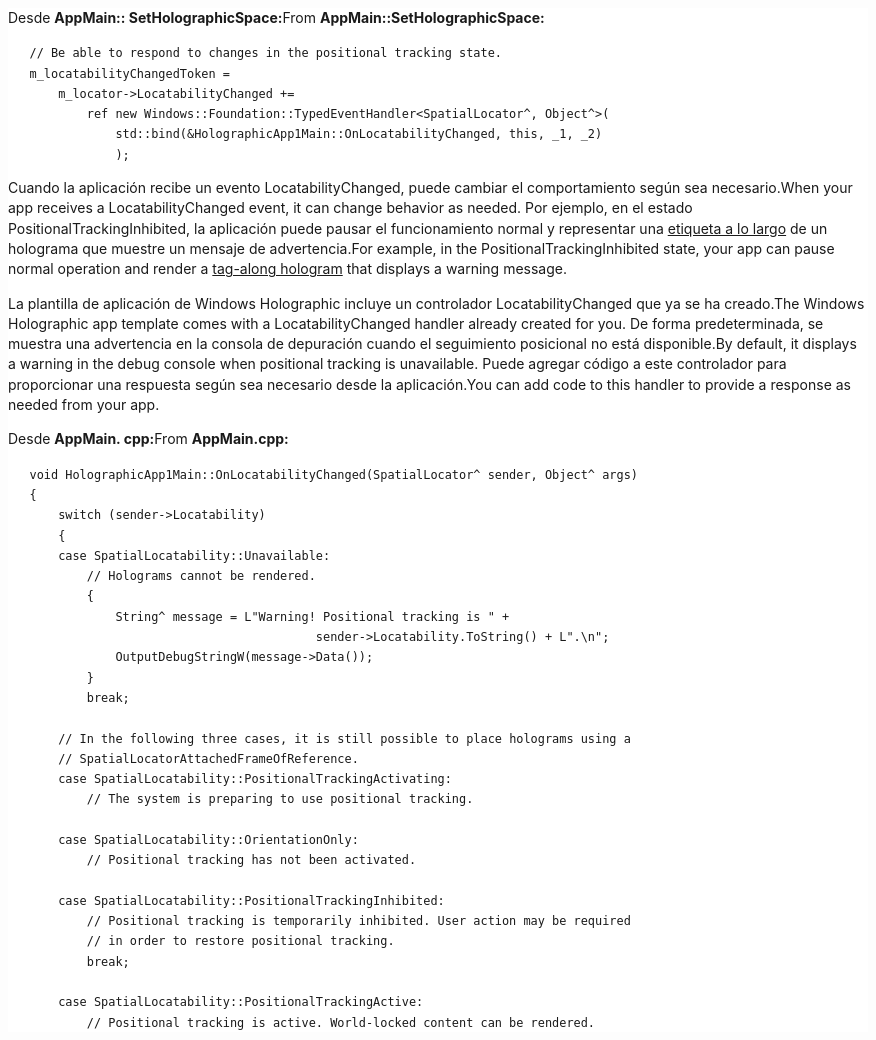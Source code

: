 <span data-ttu-id="40b5b-270">Desde **AppMain:: SetHolographicSpace:**</span><span class="sxs-lookup"><span data-stu-id="40b5b-270">From **AppMain::SetHolographicSpace:**</span></span>

```
   // Be able to respond to changes in the positional tracking state.
   m_locatabilityChangedToken =
       m_locator->LocatabilityChanged +=
           ref new Windows::Foundation::TypedEventHandler<SpatialLocator^, Object^>(
               std::bind(&HolographicApp1Main::OnLocatabilityChanged, this, _1, _2)
               );
```

<span data-ttu-id="40b5b-271">Cuando la aplicación recibe un evento LocatabilityChanged, puede cambiar el comportamiento según sea necesario.</span><span class="sxs-lookup"><span data-stu-id="40b5b-271">When your app receives a LocatabilityChanged event, it can change behavior as needed.</span></span> <span data-ttu-id="40b5b-272">Por ejemplo, en el estado PositionalTrackingInhibited, la aplicación puede pausar el funcionamiento normal y representar una [etiqueta a lo largo](coordinate-systems-in-directx.md#create-holograms-using-a-device-attached-frame-of-reference) de un holograma que muestre un mensaje de advertencia.</span><span class="sxs-lookup"><span data-stu-id="40b5b-272">For example, in the PositionalTrackingInhibited state, your app can pause normal operation and render a [tag-along hologram](coordinate-systems-in-directx.md#create-holograms-using-a-device-attached-frame-of-reference) that displays a warning message.</span></span>

<span data-ttu-id="40b5b-273">La plantilla de aplicación de Windows Holographic incluye un controlador LocatabilityChanged que ya se ha creado.</span><span class="sxs-lookup"><span data-stu-id="40b5b-273">The Windows Holographic app template comes with a LocatabilityChanged handler already created for you.</span></span> <span data-ttu-id="40b5b-274">De forma predeterminada, se muestra una advertencia en la consola de depuración cuando el seguimiento posicional no está disponible.</span><span class="sxs-lookup"><span data-stu-id="40b5b-274">By default, it displays a warning in the debug console when positional tracking is unavailable.</span></span> <span data-ttu-id="40b5b-275">Puede agregar código a este controlador para proporcionar una respuesta según sea necesario desde la aplicación.</span><span class="sxs-lookup"><span data-stu-id="40b5b-275">You can add code to this handler to provide a response as needed from your app.</span></span>

<span data-ttu-id="40b5b-276">Desde **AppMain. cpp:**</span><span class="sxs-lookup"><span data-stu-id="40b5b-276">From **AppMain.cpp:**</span></span>

```
   void HolographicApp1Main::OnLocatabilityChanged(SpatialLocator^ sender, Object^ args)
   {
       switch (sender->Locatability)
       {
       case SpatialLocatability::Unavailable:
           // Holograms cannot be rendered.
           {
               String^ message = L"Warning! Positional tracking is " +
                                           sender->Locatability.ToString() + L".\n";
               OutputDebugStringW(message->Data());
           }
           break;

       // In the following three cases, it is still possible to place holograms using a
       // SpatialLocatorAttachedFrameOfReference.
       case SpatialLocatability::PositionalTrackingActivating:
           // The system is preparing to use positional tracking.

       case SpatialLocatability::OrientationOnly:
           // Positional tracking has not been activated.

       case SpatialLocatability::PositionalTrackingInhibited:
           // Positional tracking is temporarily inhibited. User action may be required
           // in order to restore positional tracking.
           break;

       case SpatialLocatability::PositionalTrackingActive:
           // Positional tracking is active. World-locked content can be rendered.
```